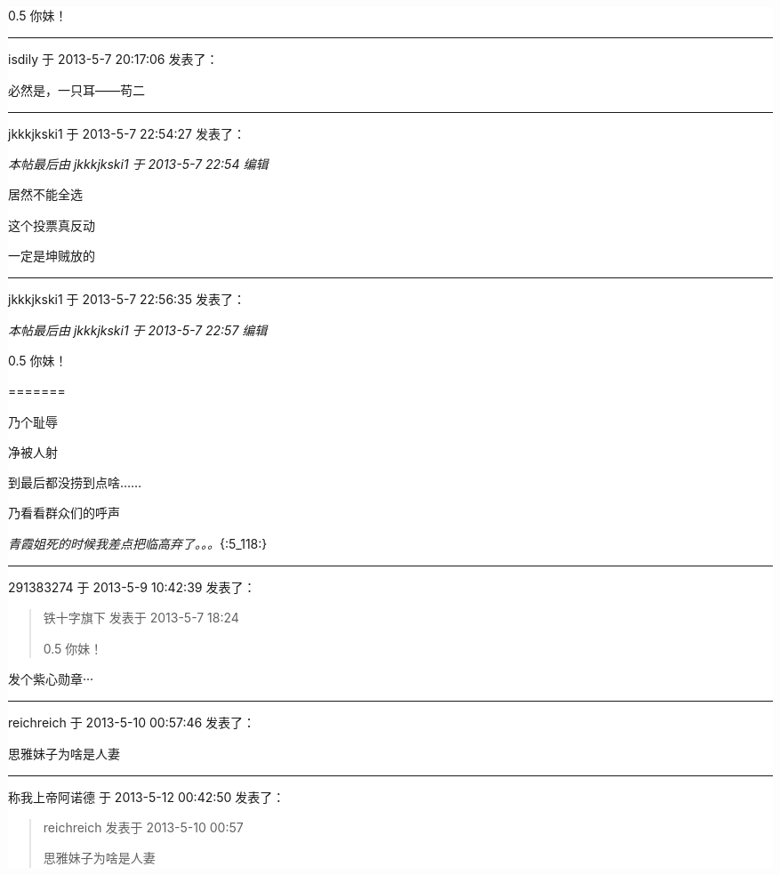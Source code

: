 0.5 你妹！

---

isdily 于 2013-5-7 20:17:06 发表了：

必然是，一只耳——苟二

---

jkkkjkski1 于 2013-5-7 22:54:27 发表了：

_本帖最后由 jkkkjkski1 于 2013-5-7 22:54 编辑_

居然不能全选

这个投票真反动

一定是坤贼放的

---

jkkkjkski1 于 2013-5-7 22:56:35 发表了：

_本帖最后由 jkkkjkski1 于 2013-5-7 22:57 编辑_

0.5 你妹！

=======

乃个耻辱

净被人射

到最后都没捞到点啥……

乃看看群众们的呼声

_青霞姐死的时候我差点把临高弃了。。。_{:5_118:}

---

291383274 于 2013-5-9 10:42:39 发表了：

> 铁十字旗下 发表于 2013-5-7 18:24
>
> 0.5 你妹！

发个紫心勋章···

---

reichreich 于 2013-5-10 00:57:46 发表了：

思雅妹子为啥是人妻

---

称我上帝阿诺德 于 2013-5-12 00:42:50 发表了：

> reichreich 发表于 2013-5-10 00:57
>
> 思雅妹子为啥是人妻

